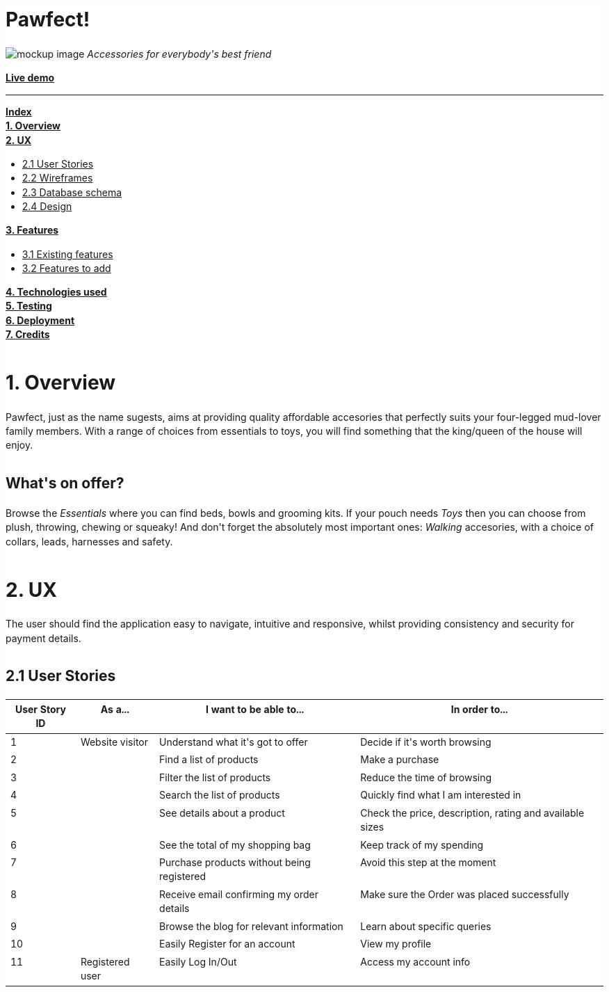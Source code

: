 # Pawfect!
![mockup image](media/mockup.png)
*Accessories for everybody's best friend*

**[Live demo](https://pawfect-sm.onrender.com/)**

---
[**Index**](#up)  
[**1. Overview**](#1-overview)  
[**2. UX**](#2-ux)  
- [2.1 User Stories](#21-user-stories)  
- [2.2 Wireframes](#22-wireframes) 
- [2.3 Database schema](#23-database-schema) 
- [2.4 Design](#24-design) 

[**3. Features**](#3-features) 
- [3.1 Existing features](#31-existing-features)  
- [3.2 Features to add](#32-features-to-add)  

[**4. Technologies used**](#4-technologies-used)  
[**5. Testing**](#5-testing)  
[**6. Deployment**](#6-deployment)  
[**7. Credits**](#7-credits)  

# 1. Overview
Pawfect, just as the name sugests, aims at providing quality affordable accesories that perfectly suits your four-legged mud-lover family members. With a range of choices from essentials to toys, you will find something that the king/queen of the house will enjoy.

## What's on offer?
Browse the *Essentials* where you can find beds, bowls and grooming kits. If your pouch needs *Toys* then you can choose from plush, throwing, chewing or squeaky! And don't forget the absolutely most important ones: *Walking* accesories, with a choice of collars, leads, harnesses and safety.
# 2. UX  
The user should find the application easy to navigate, intuitive and responsive, whilst providing consistency and security for payment details.
## 2.1 User Stories 
| User Story ID | As a...         | I want to be able to...                    | In order to...                                           |
|---------------|-----------------|--------------------------------------------|----------------------------------------------------------|
| 1             | Website visitor | Understand what it's got to offer          | Decide if it's worth browsing                            |
| 2             |                 | Find a list of products                    | Make a purchase                                          |
| 3             |                 | Filter the list of products                | Reduce the time of browsing                              |
| 4             |                 | Search the list of products                | Quickly find what I am interested in                     |
| 5             |                 | See details about a product                | Check the price, description, rating and available sizes |
| 6             |                 | See the total of my shopping bag           | Keep track of my spending                                |
| 7             |                 | Purchase products without being registered | Avoid this step at the moment                            |
| 8             |                 | Receive email confirming my order details  | Make sure the Order was placed successfully              |
| 9             |                 | Browse the blog for relevant information   | Learn about specific queries                             |
| 10            |                 | Easily Register for an account             | View my profile                                          |
| 11            | Registered user | Easily Log In/Out                          | Access my account info                                   |
